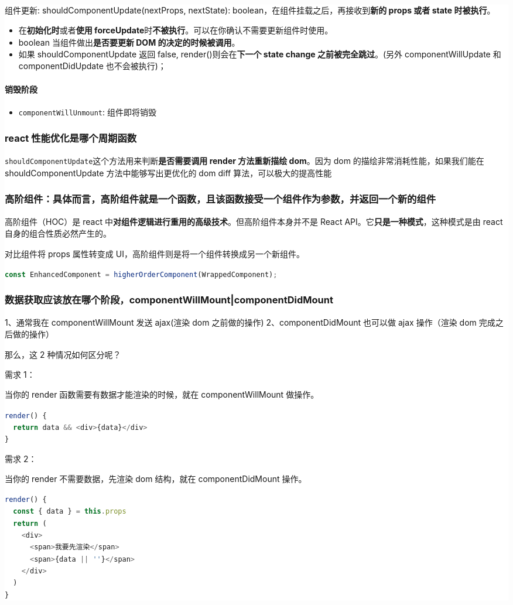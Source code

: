 组件更新: shouldComponentUpdate(nextProps, nextState): boolean，在组件挂载之后，再接收到**新的 props 或者 state 时被执行**。

- 在**初始化时**或者**使用 forceUpdate**时**不被执行**。可以在你确认不需要更新组件时使用。
- boolean 当组件做出**是否要更新 DOM 的决定的时候被调用**。
- 如果 shouldComponentUpdate 返回 false, render()则会在**下一个 state change 之前被完全跳过**。(另外 componentWillUpdate 和 componentDidUpdate 也不会被执行)；

#### 销毁阶段

- `componentWillUnmount`: 组件即将销毁

### react 性能优化是哪个周期函数

`shouldComponentUpdate`这个方法用来判断**是否需要调用 render 方法重新描绘 dom**。因为 dom 的描绘非常消耗性能，如果我们能在 shouldComponentUpdate 方法中能够写出更优化的 dom diff 算法，可以极大的提高性能

### 高阶组件：具体而言，高阶组件就是一个函数，且该函数接受一个组件作为参数，并返回一个新的组件

高阶组件（HOC）是 react 中**对组件逻辑进行重用的高级技术**。但高阶组件本身并不是 React API。它**只是一种模式**，这种模式是由 react 自身的组合性质必然产生的。

对比组件将 props 属性转变成 UI，高阶组件则是将一个组件转换成另一个新组件。

```js
const EnhancedComponent = higherOrderComponent(WrappedComponent);
```

### 数据获取应该放在哪个阶段，componentWillMount|componentDidMount

1、通常我在 componentWillMount 发送 ajax(渲染 dom 之前做的操作)
2、componentDidMount 也可以做 ajax 操作（渲染 dom 完成之后做的操作）

那么，这 2 种情况如何区分呢？

需求 1：

当你的 render 函数需要有数据才能渲染的时候，就在 componentWillMount 做操作。

```js
render() {
  return data && <div>{data}</div>
}
```

需求 2：

当你的 render 不需要数据，先渲染 dom 结构，就在 componentDidMount 操作。

```js
render() {
  const { data } = this.props
  return (
    <div>
      <span>我要先渲染</span>
      <span>{data || ''}</span>
    </div>
  )
}
```
